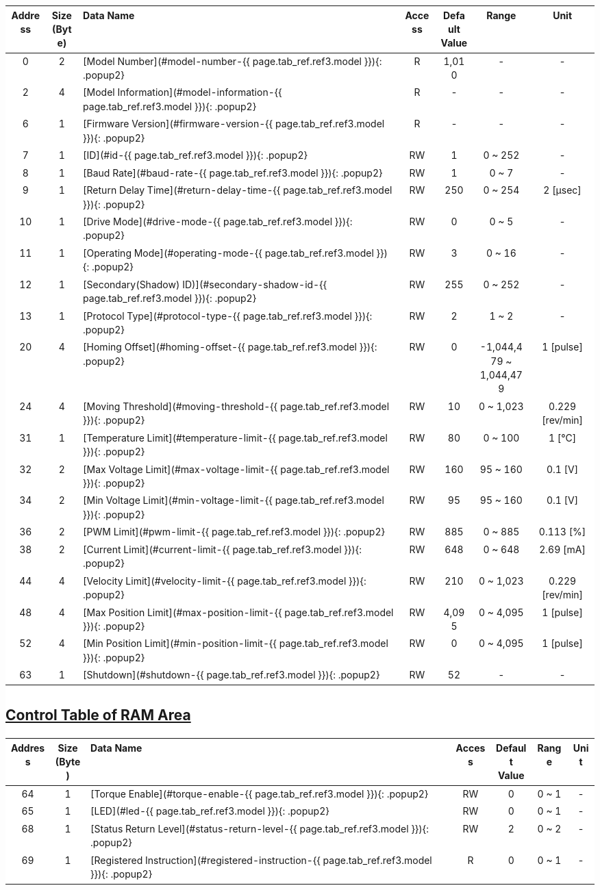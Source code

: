 
| Address | Size<br>(Byte) | Data Name                                    | Access | Default<br />Value |           Range            |      Unit       |
| :-----: | :------------: | :------------------------------------------- | :----: | :----------------: | :------------------------: | :-------------: |
|    0    |       2        | [Model Number](#model-number-{{ page.tab_ref.ref3.model }}){: .popup2}                |   R    |       1,010        |             -              |        -        |
|    2    |       4        | [Model Information](#model-information-{{ page.tab_ref.ref3.model }}){: .popup2}      |   R    |         -          |             -              |        -        |
|    6    |       1        | [Firmware Version](#firmware-version-{{ page.tab_ref.ref3.model }}){: .popup2}        |   R    |         -          |             -              |        -        |
|    7    |       1        | [ID](#id-{{ page.tab_ref.ref3.model }}){: .popup2}                                    |   RW   |         1          |          0 ~ 252           |        -        |
|    8    |       1        | [Baud Rate](#baud-rate-{{ page.tab_ref.ref3.model }}){: .popup2}                      |   RW   |         1          |           0 ~ 7            |        -        |
|    9    |       1        | [Return Delay Time](#return-delay-time-{{ page.tab_ref.ref3.model }}){: .popup2}      |   RW   |        250         |          0 ~ 254           |    2 [μsec]     |
|   10    |       1        | [Drive Mode](#drive-mode-{{ page.tab_ref.ref3.model }}){: .popup2}                    |   RW   |         0          |           0 ~ 5            |        -        |
|   11    |       1        | [Operating Mode](#operating-mode-{{ page.tab_ref.ref3.model }}){: .popup2}            |   RW   |         3          |           0 ~ 16           |        -        |
|   12    |       1        | [Secondary(Shadow) ID)](#secondary-shadow-id-{{ page.tab_ref.ref3.model }}){: .popup2} |   RW   |        255         |          0 ~ 252           |        -        |
|   13    |       1        | [Protocol Type](#protocol-type-{{ page.tab_ref.ref3.model }}){: .popup2}            |   RW   |         2          |           1 ~ 2            |        -        |
|   20    |       4        | [Homing Offset](#homing-offset-{{ page.tab_ref.ref3.model }}){: .popup2}              |   RW   |         0          | -1,044,479 ~ <br>1,044,479 |    1 [pulse]    |
|   24    |       4        | [Moving Threshold](#moving-threshold-{{ page.tab_ref.ref3.model }}){: .popup2}        |   RW   |         10         |         0 ~ 1,023          | 0.229 [rev/min] |
|   31    |       1        | [Temperature Limit](#temperature-limit-{{ page.tab_ref.ref3.model }}){: .popup2}      |   RW   |         80         |          0 ~ 100           |   1 [&deg;C]    |
|   32    |       2        | [Max Voltage Limit](#max-voltage-limit-{{ page.tab_ref.ref3.model }}){: .popup2}      |   RW   |        160         |          95 ~ 160          |     0.1 [V]     |
|   34    |       2        | [Min Voltage Limit](#min-voltage-limit-{{ page.tab_ref.ref3.model }}){: .popup2}      |   RW   |         95         |          95 ~ 160          |     0.1 [V]     |
|   36    |       2        | [PWM Limit](#pwm-limit-{{ page.tab_ref.ref3.model }}){: .popup2}                      |   RW   |        885         |          0 ~ 885           |    0.113 [%]    |
|   38    |       2        | [Current Limit](#current-limit-{{ page.tab_ref.ref3.model }}){: .popup2}              |   RW   |        648         |          0 ~ 648           |    2.69 [mA]    |
|   44    |       4        | [Velocity Limit](#velocity-limit-{{ page.tab_ref.ref3.model }}){: .popup2}            |   RW   |        210         |         0 ~ 1,023          | 0.229 [rev/min] |
|   48    |       4        | [Max Position Limit](#max-position-limit-{{ page.tab_ref.ref3.model }}){: .popup2}    |   RW   |       4,095        |         0 ~ 4,095          |    1 [pulse]    |
|   52    |       4        | [Min Position Limit](#min-position-limit-{{ page.tab_ref.ref3.model }}){: .popup2}    |   RW   |         0          |         0 ~ 4,095          |    1 [pulse]    |
|   63    |       1        | [Shutdown](#shutdown-{{ page.tab_ref.ref3.model }}){: .popup2}                        |   RW   |         52         |             -              |        -        |

## [Control Table of RAM Area](#control-table-of-ram-area)

| Address | Size<br>(Byte) | Data Name                                         | Access | Default<br />Value |                        Range                        |                   Unit                   |
| :-----: | :------------: | :------------------------------------------------ | :----: | :----------------: | :-------------------------------------------------: | :--------------------------------------: |
|   64    |       1        | [Torque Enable](#torque-enable-{{ page.tab_ref.ref3.model }}){: .popup2}                   |   RW   |         0          |                        0 ~ 1                        |                    -                     |
|   65    |       1        | [LED](#led-{{ page.tab_ref.ref3.model }}){: .popup2}                                       |   RW   |         0          |                        0 ~ 1                        |                    -                     |
|   68    |       1        | [Status Return Level](#status-return-level-{{ page.tab_ref.ref3.model }}){: .popup2}       |   RW   |         2          |                        0 ~ 2                        |                    -                     |
|   69    |       1        | [Registered Instruction](#registered-instruction-{{ page.tab_ref.ref3.model }}){: .popup2} |   R    |         0          |                        0 ~ 1                        |                    -                     |

[x_430_idle_ref.pdf]: http://www.robotis.com/service/download.php?no=157
[x-430_idle_ref.dwg]: http://www.robotis.com/service/download.php?no=156
[x-430_idle.stp]: http://www.robotis.com/service/download.php?no=158
[compatibility guide]: http://en.robotis.com/service/compatibility_table.php?cate=dx